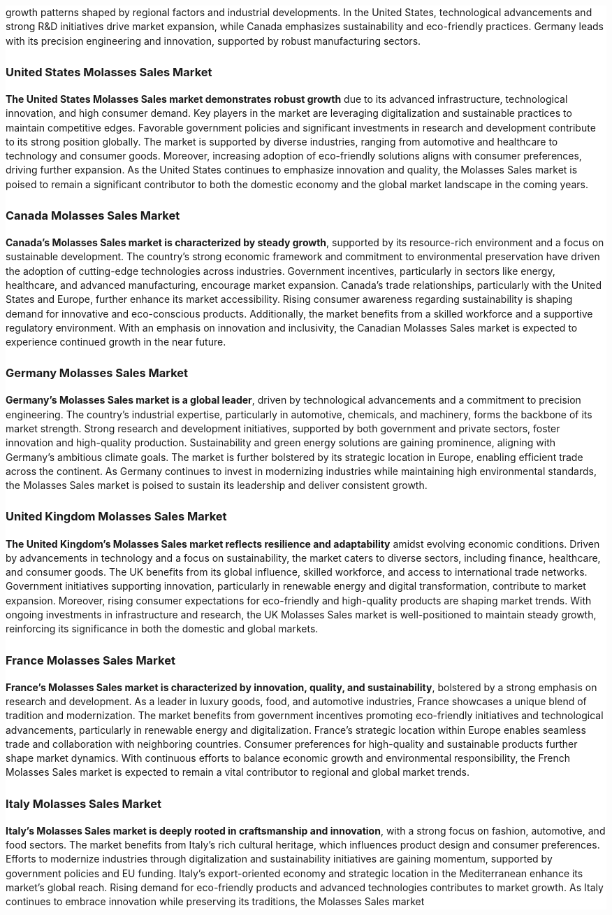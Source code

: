 growth patterns shaped by regional factors and industrial developments. In the United States, technological advancements and strong R&amp;D initiatives drive market expansion, while Canada emphasizes sustainability and eco-friendly practices. Germany leads with its precision engineering and innovation, supported by robust manufacturing sectors.</span></em></p></blockquote><h3><strong>United States Molasses Sales Market</strong></h3><p><strong>The United States Molasses Sales market demonstrates robust growth</strong> due to its advanced infrastructure, technological innovation, and high consumer demand. Key players in the market are leveraging digitalization and sustainable practices to maintain competitive edges. Favorable government policies and significant investments in research and development contribute to its strong position globally. The market is supported by diverse industries, ranging from automotive and healthcare to technology and consumer goods. Moreover, increasing adoption of eco-friendly solutions aligns with consumer preferences, driving further expansion. As the United States continues to emphasize innovation and quality, the Molasses Sales market is poised to remain a significant contributor to both the domestic economy and the global market landscape in the coming years.</p><h3><strong>Canada Molasses Sales Market</strong></h3><p><strong>Canada&rsquo;s Molasses Sales market is characterized by steady growth</strong>, supported by its resource-rich environment and a focus on sustainable development. The country&rsquo;s strong economic framework and commitment to environmental preservation have driven the adoption of cutting-edge technologies across industries. Government incentives, particularly in sectors like energy, healthcare, and advanced manufacturing, encourage market expansion. Canada&rsquo;s trade relationships, particularly with the United States and Europe, further enhance its market accessibility. Rising consumer awareness regarding sustainability is shaping demand for innovative and eco-conscious products. Additionally, the market benefits from a skilled workforce and a supportive regulatory environment. With an emphasis on innovation and inclusivity, the Canadian Molasses Sales market is expected to experience continued growth in the near future.</p><h3><strong>Germany Molasses Sales Market</strong></h3><p><strong>Germany&rsquo;s Molasses Sales market is a global leader</strong>, driven by technological advancements and a commitment to precision engineering. The country&rsquo;s industrial expertise, particularly in automotive, chemicals, and machinery, forms the backbone of its market strength. Strong research and development initiatives, supported by both government and private sectors, foster innovation and high-quality production. Sustainability and green energy solutions are gaining prominence, aligning with Germany&rsquo;s ambitious climate goals. The market is further bolstered by its strategic location in Europe, enabling efficient trade across the continent. As Germany continues to invest in modernizing industries while maintaining high environmental standards, the Molasses Sales market is poised to sustain its leadership and deliver consistent growth.</p><h3><strong>United Kingdom Molasses Sales Market</strong></h3><p><strong>The United Kingdom&rsquo;s Molasses Sales market reflects resilience and adaptability</strong> amidst evolving economic conditions. Driven by advancements in technology and a focus on sustainability, the market caters to diverse sectors, including finance, healthcare, and consumer goods. The UK benefits from its global influence, skilled workforce, and access to international trade networks. Government initiatives supporting innovation, particularly in renewable energy and digital transformation, contribute to market expansion. Moreover, rising consumer expectations for eco-friendly and high-quality products are shaping market trends. With ongoing investments in infrastructure and research, the UK Molasses Sales market is well-positioned to maintain steady growth, reinforcing its significance in both the domestic and global markets.</p><h3><strong>France Molasses Sales Market</strong></h3><p><strong>France&rsquo;s Molasses Sales market is characterized by innovation, quality, and sustainability</strong>, bolstered by a strong emphasis on research and development. As a leader in luxury goods, food, and automotive industries, France showcases a unique blend of tradition and modernization. The market benefits from government incentives promoting eco-friendly initiatives and technological advancements, particularly in renewable energy and digitalization. France&rsquo;s strategic location within Europe enables seamless trade and collaboration with neighboring countries. Consumer preferences for high-quality and sustainable products further shape market dynamics. With continuous efforts to balance economic growth and environmental responsibility, the French Molasses Sales market is expected to remain a vital contributor to regional and global market trends.</p><h3><strong>Italy Molasses Sales Market</strong></h3><p><strong>Italy&rsquo;s Molasses Sales market is deeply rooted in craftsmanship and innovation</strong>, with a strong focus on fashion, automotive, and food sectors. The market benefits from Italy&rsquo;s rich cultural heritage, which influences product design and consumer preferences. Efforts to modernize industries through digitalization and sustainability initiatives are gaining momentum, supported by government policies and EU funding. Italy&rsquo;s export-oriented economy and strategic location in the Mediterranean enhance its market&rsquo;s global reach. Rising demand for eco-friendly products and advanced technologies contributes to market growth. As Italy continues to embrace innovation while preserving its traditions, the Molasses Sales market
